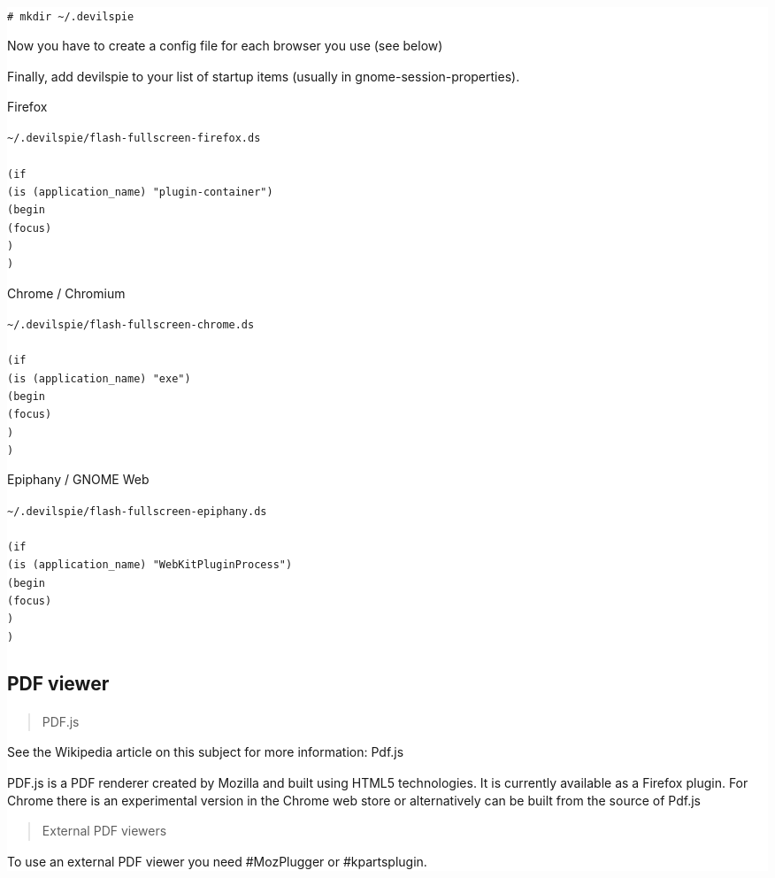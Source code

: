     # mkdir ~/.devilspie

Now you have to create a config file for each browser you use (see
below)

Finally, add devilspie to your list of startup items (usually in
gnome-session-properties).

Firefox

    ~/.devilspie/flash-fullscreen-firefox.ds

    (if
    (is (application_name) "plugin-container")
    (begin
    (focus)
    )
    )

Chrome / Chromium

    ~/.devilspie/flash-fullscreen-chrome.ds

    (if
    (is (application_name) "exe")
    (begin
    (focus)
    )
    )

Epiphany / GNOME Web

    ~/.devilspie/flash-fullscreen-epiphany.ds

    (if
    (is (application_name) "WebKitPluginProcess")
    (begin
    (focus)
    )
    )

PDF viewer
----------

> PDF.js

See the Wikipedia article on this subject for more information: Pdf.js

PDF.js is a PDF renderer created by Mozilla and built using HTML5
technologies. It is currently available as a Firefox plugin. For Chrome
there is an experimental version in the Chrome web store or
alternatively can be built from the source of Pdf.js

> External PDF viewers

To use an external PDF viewer you need #MozPlugger or #kpartsplugin.
